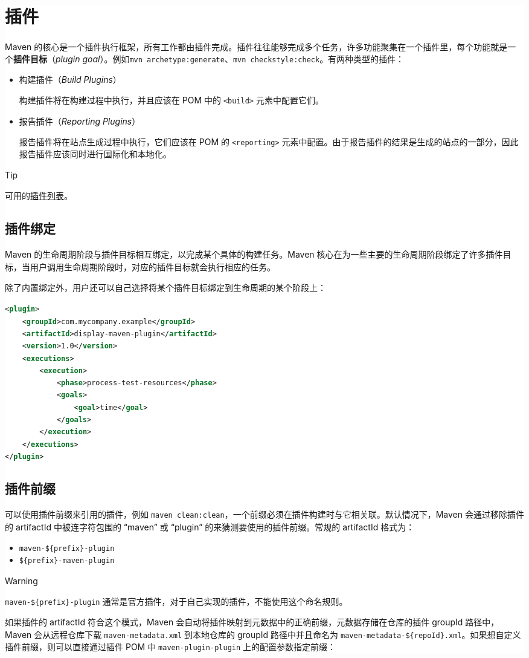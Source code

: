 # 插件

Maven 的核心是一个插件执行框架，所有工作都由插件完成。插件往往能够完成多个任务，许多功能聚集在一个插件里，每个功能就是一个**插件目标**（*plugin goal*）。例如`mvn archetype:generate`、`mvn checkstyle:check`。有两种类型的插件：

- 构建插件（*Build Plugins*）

    构建插件将在构建过程中执行，并且应该在 POM 中的 `<build>` 元素中配置它们。

- 报告插件（*Reporting Plugins*）

    报告插件将在站点生成过程中执行，它们应该在 POM 的 `<reporting>` 元素中配置。由于报告插件的结果是生成的站点的一部分，因此报告插件应该同时进行国际化和本地化。

> [!TIP]
>
> 可用的[插件列表](https://maven.apache.org/plugins/index.html#supported-by-the-maven-project)。

## 插件绑定

Maven 的生命周期阶段与插件目标相互绑定，以完成某个具体的构建任务。Maven 核心在为一些主要的生命周期阶段绑定了许多插件目标，当用户调用生命周期阶段时，对应的插件目标就会执行相应的任务。

除了内置绑定外，用户还可以自己选择将某个插件目标绑定到生命周期的某个阶段上：

```xml
<plugin>
    <groupId>com.mycompany.example</groupId>
    <artifactId>display-maven-plugin</artifactId>
    <version>1.0</version>
    <executions>
        <execution>
            <phase>process-test-resources</phase>
            <goals>
                <goal>time</goal>
            </goals>
        </execution>
    </executions>
</plugin>
```

## 插件前缀

可以使用插件前缀来引用的插件，例如 `maven clean:clean`，一个前缀必须在插件构建时与它相关联。默认情况下，Maven 会通过移除插件的 artifactId 中被连字符包围的 “maven” 或 “plugin” 的来猜测要使用的插件前缀。常规的 artifactId 格式为：

- `maven-${prefix}-plugin`
- `${prefix}-maven-plugin`

> [!WARNING]
>
> `maven-${prefix}-plugin` 通常是官方插件，对于自己实现的插件，不能使用这个命名规则。

如果插件的 artifactId 符合这个模式，Maven 会自动将插件映射到元数据中的正确前缀，元数据存储在仓库的插件 groupId 路径中，Maven 会从远程仓库下载 `maven-metadata.xml` 到本地仓库的 groupId 路径中并且命名为 `maven-metadata-${repoId}.xml`。如果想自定义插件前缀，则可以直接通过插件 POM 中 `maven-plugin-plugin` 上的配置参数指定前缀：
